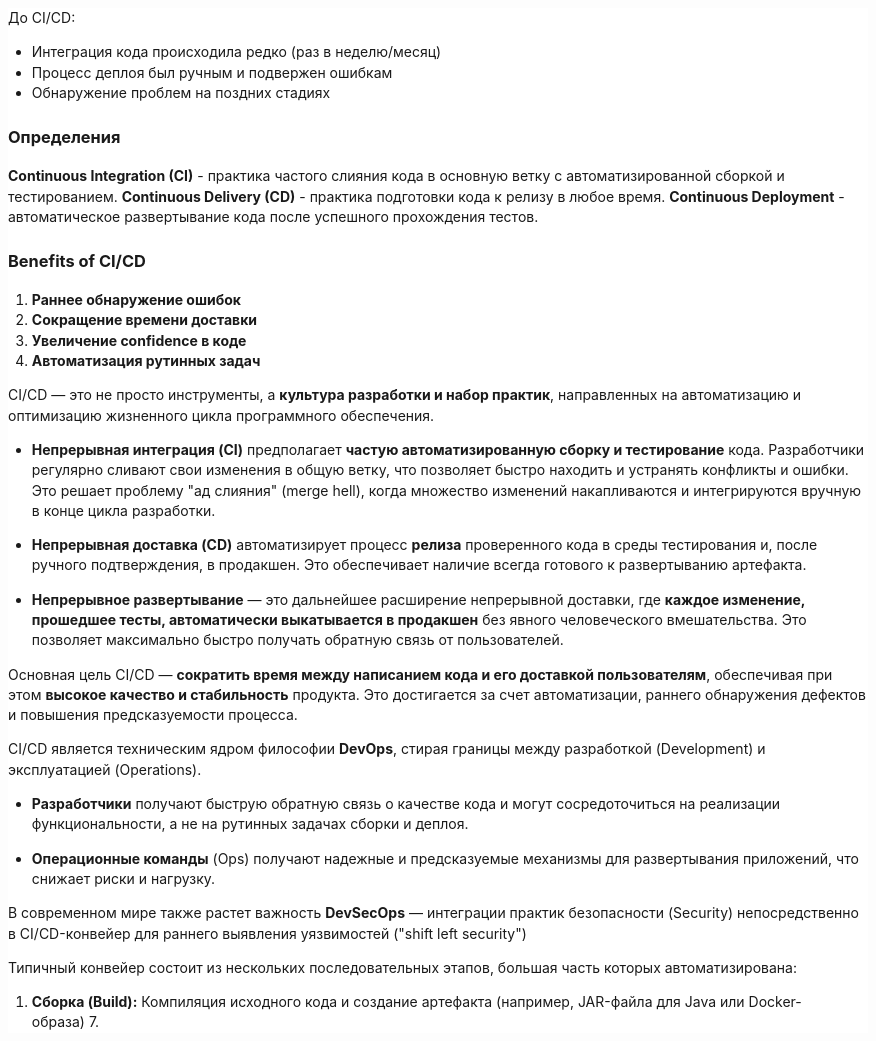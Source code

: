 До CI/CD:
- Интеграция кода происходила редко (раз в неделю/месяц)
- Процесс деплоя был ручным и подвержен ошибкам
- Обнаружение проблем на поздних стадиях

### Определения

**Continuous Integration (CI)** - практика частого слияния кода в основную ветку с автоматизированной сборкой и тестированием.
**Continuous Delivery (CD)** - практика подготовки кода к релизу в любое время.
**Continuous Deployment** - автоматическое развертывание кода после успешного прохождения тестов.

### Benefits of CI/CD

1. **Раннее обнаружение ошибок**
2. **Сокращение времени доставки**
3. **Увеличение confidence в коде**
4. **Автоматизация рутинных задач**

CI/CD — это не просто инструменты, а **культура разработки и набор практик**, направленных на автоматизацию и оптимизацию жизненного цикла программного обеспечения.

- **Непрерывная интеграция (CI)** предполагает **частую автоматизированную сборку и тестирование** кода. Разработчики регулярно сливают свои изменения в общую ветку, что позволяет быстро находить и устранять конфликты и ошибки. Это решает проблему "ад слияния" (merge hell), когда множество изменений накапливаются и интегрируются вручную в конце цикла разработки.
    
- **Непрерывная доставка (CD)** автоматизирует процесс **релиза** проверенного кода в среды тестирования и, после ручного подтверждения, в продакшен. Это обеспечивает наличие всегда готового к развертыванию артефакта.
    
- **Непрерывное развертывание** — это дальнейшее расширение непрерывной доставки, где **каждое изменение, прошедшее тесты, автоматически выкатывается в продакшен** без явного человеческого вмешательства. Это позволяет максимально быстро получать обратную связь от пользователей.

Основная цель CI/CD — **сократить время между написанием кода и его доставкой пользователям**, обеспечивая при этом **высокое качество и стабильность** продукта. Это достигается за счет автоматизации, раннего обнаружения дефектов и повышения предсказуемости процесса.

CI/CD является техническим ядром философии **DevOps**, стирая границы между разработкой (Development) и эксплуатацией (Operations).

- **Разработчики** получают быструю обратную связь о качестве кода и могут сосредоточиться на реализации функциональности, а не на рутинных задачах сборки и деплоя.

- **Операционные команды** (Ops) получают надежные и предсказуемые механизмы для развертывания приложений, что снижает риски и нагрузку.

В современном мире также растет важность **DevSecOps** — интеграции практик безопасности (Security) непосредственно в CI/CD-конвейер для раннего выявления уязвимостей ("shift left security")

Типичный конвейер состоит из нескольких последовательных этапов, большая часть которых автоматизирована:

1. **Сборка (Build):** Компиляция исходного кода и создание артефакта (например, JAR-файла для Java или Docker-образа) 7.
    